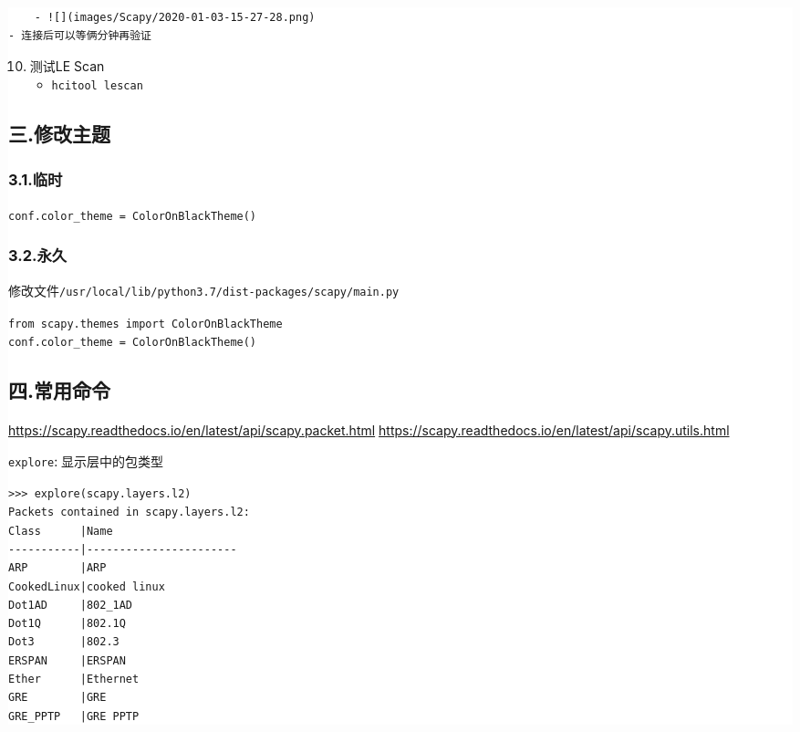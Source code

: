         - ![](images/Scapy/2020-01-03-15-27-28.png)
    - 连接后可以等俩分钟再验证
10. 测试LE Scan
    - `hcitool lescan`


## 三.修改主题
### 3.1.临时
`conf.color_theme = ColorOnBlackTheme()`

### 3.2.永久
修改文件`/usr/local/lib/python3.7/dist-packages/scapy/main.py`

```Pyhton
from scapy.themes import ColorOnBlackTheme
conf.color_theme = ColorOnBlackTheme()
```

## 四.常用命令
https://scapy.readthedocs.io/en/latest/api/scapy.packet.html
https://scapy.readthedocs.io/en/latest/api/scapy.utils.html

`explore`: 显示层中的包类型
```
>>> explore(scapy.layers.l2)
Packets contained in scapy.layers.l2:
Class      |Name
-----------|-----------------------
ARP        |ARP
CookedLinux|cooked linux
Dot1AD     |802_1AD
Dot1Q      |802.1Q
Dot3       |802.3
ERSPAN     |ERSPAN
Ether      |Ethernet
GRE        |GRE
GRE_PPTP   |GRE PPTP
```